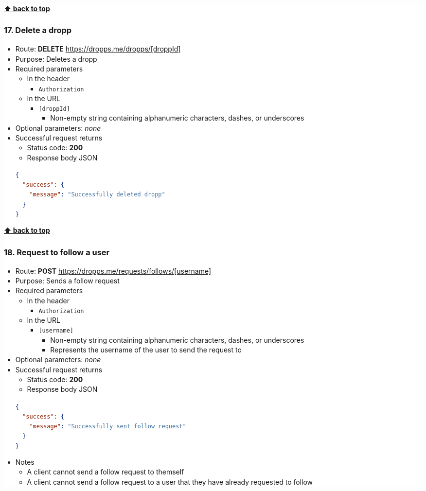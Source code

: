 **[⬆ back to top](#table-of-contents)**
<a name="delete-dropp"></a>
### 17. Delete a dropp

* Route: __DELETE__ https://dropps.me/dropps/[droppId]
* Purpose: Deletes a dropp
* Required parameters
  * In the header
    * `Authorization`
  * In the URL
    * `[droppId]`
      * Non-empty string containing alphanumeric characters, dashes, or underscores
* Optional parameters: _none_
* Successful request returns
  * Status code: __200__
  * Response body JSON
  ```json
  {
    "success": {
      "message": "Successfully deleted dropp"
    }
  }
  ```

**[⬆ back to top](#table-of-contents)**
<a name="send-follow-request"></a>
### 18. Request to follow a user

* Route: __POST__ https://dropps.me/requests/follows/[username]
* Purpose: Sends a follow request
* Required parameters
  * In the header
    * `Authorization`
  * In the URL
    * `[username]`
      * Non-empty string containing alphanumeric characters, dashes, or underscores
      * Represents the username of the user to send the request to
* Optional parameters: _none_
* Successful request returns
  * Status code: __200__
  * Response body JSON
  ```json
  {
    "success": {
      "message": "Successfully sent follow request"
    }
  }
  ```
* Notes
  * A client cannot send a follow request to themself
  * A client cannot send a follow request to a user that they have already requested to follow
